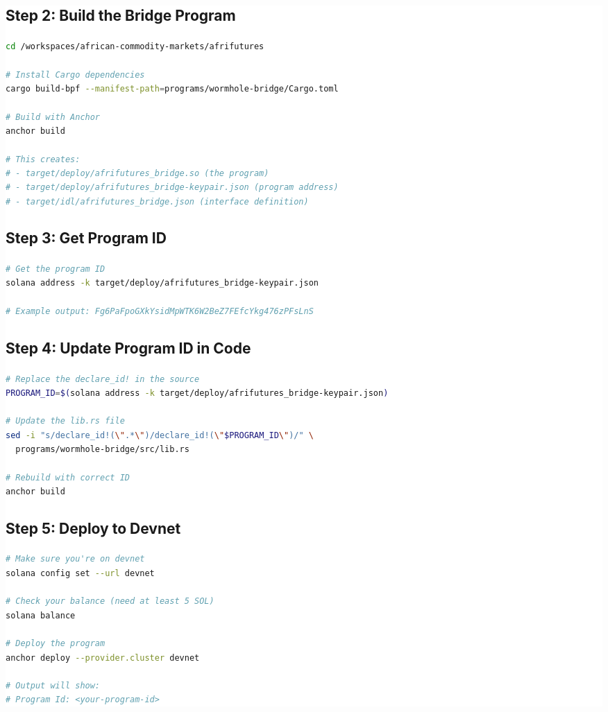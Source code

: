 ## Step 2: Build the Bridge Program

```bash
cd /workspaces/african-commodity-markets/afrifutures

# Install Cargo dependencies
cargo build-bpf --manifest-path=programs/wormhole-bridge/Cargo.toml

# Build with Anchor
anchor build

# This creates:
# - target/deploy/afrifutures_bridge.so (the program)
# - target/deploy/afrifutures_bridge-keypair.json (program address)
# - target/idl/afrifutures_bridge.json (interface definition)
```

## Step 3: Get Program ID

```bash
# Get the program ID
solana address -k target/deploy/afrifutures_bridge-keypair.json

# Example output: Fg6PaFpoGXkYsidMpWTK6W2BeZ7FEfcYkg476zPFsLnS
```

## Step 4: Update Program ID in Code

```bash
# Replace the declare_id! in the source
PROGRAM_ID=$(solana address -k target/deploy/afrifutures_bridge-keypair.json)

# Update the lib.rs file
sed -i "s/declare_id!(\".*\")/declare_id!(\"$PROGRAM_ID\")/" \
  programs/wormhole-bridge/src/lib.rs

# Rebuild with correct ID
anchor build
```

## Step 5: Deploy to Devnet

```bash
# Make sure you're on devnet
solana config set --url devnet

# Check your balance (need at least 5 SOL)
solana balance

# Deploy the program
anchor deploy --provider.cluster devnet

# Output will show:
# Program Id: <your-program-id>
```

